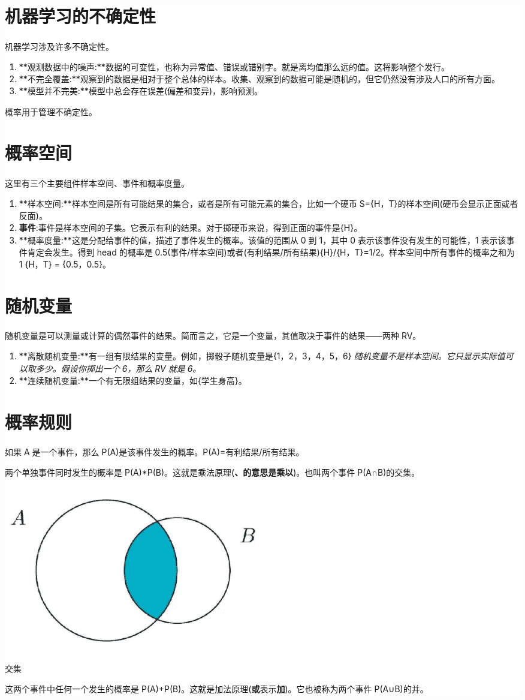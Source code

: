 # 机器学习的不确定性

机器学习涉及许多不确定性。

1.  **观测数据中的噪声:**数据的可变性，也称为异常值、错误或错别字。就是离均值那么远的值。这将影响整个发行。
2.  **不完全覆盖:**观察到的数据是相对于整个总体的样本。收集、观察到的数据可能是随机的，但它仍然没有涉及人口的所有方面。
3.  **模型并不完美:**模型中总会存在误差(偏差和变异)，影响预测。

概率用于管理不确定性。

# 概率空间

这里有三个主要组件样本空间、事件和概率度量。

1.  **样本空间:**样本空间是所有可能结果的集合，或者是所有可能元素的集合，比如一个硬币 S={H，T}的样本空间(硬币会显示正面或者反面)。
2.  **事件**:事件是样本空间的子集。它表示有利的结果。对于掷硬币来说，得到正面的事件是{H}。
3.  **概率度量:**这是分配给事件的值，描述了事件发生的概率。该值的范围从 0 到 1，其中 0 表示该事件没有发生的可能性，1 表示该事件肯定会发生。得到 head 的概率是 0.5(事件/样本空间)或者(有利结果/所有结果){H}/{H，T}=1/2。样本空间中所有事件的概率之和为 1 {H，T} = {0.5，0.5}。

# 随机变量

随机变量是可以测量或计算的偶然事件的结果。简而言之，它是一个变量，其值取决于事件的结果——两种 RV。

1.  **离散随机变量:**有一组有限结果的变量。例如，掷骰子随机变量是{1，2，3，4，5，6} *随机变量不是样本空间。它只显示实际值可以取多少。假设你掷出一个 6，那么 RV 就是 6。*
2.  **连续随机变量:**一个有无限组结果的变量，如{学生身高}。

# 概率规则

如果 A 是一个事件，那么 P(A)是该事件发生的概率。P(A)=有利结果/所有结果。

两个单独事件同时发生的概率是 P(A)*P(B)。这就是乘法原理(**、**的意思是**乘以**)。也叫两个事件 P(A∩B)的交集。

![](img/8ef6023dfee28cb2d874f2401ca3ee47.png)

交集

这两个事件中任何一个发生的概率是 P(A)+P(B)。这就是加法原理(**或**表示**加**)。它也被称为两个事件 P(A∪B)的并。
